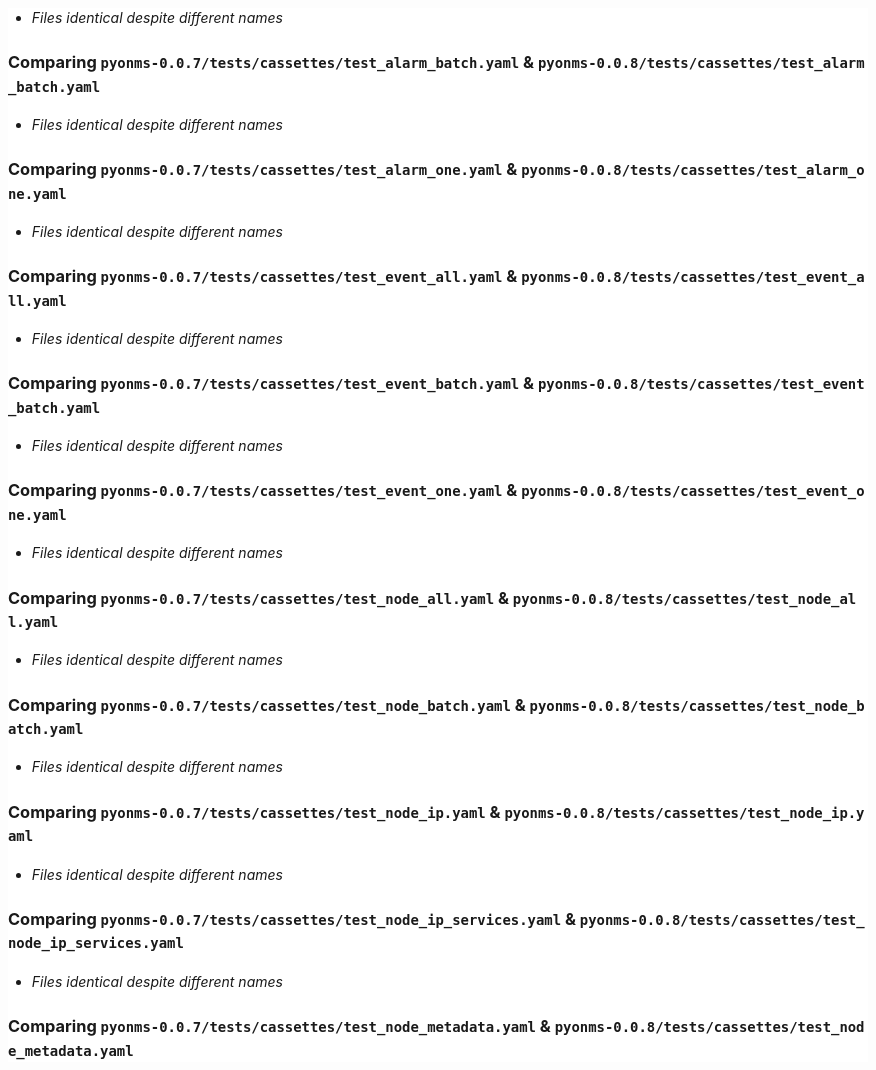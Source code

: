  * *Files identical despite different names*

### Comparing `pyonms-0.0.7/tests/cassettes/test_alarm_batch.yaml` & `pyonms-0.0.8/tests/cassettes/test_alarm_batch.yaml`

 * *Files identical despite different names*

### Comparing `pyonms-0.0.7/tests/cassettes/test_alarm_one.yaml` & `pyonms-0.0.8/tests/cassettes/test_alarm_one.yaml`

 * *Files identical despite different names*

### Comparing `pyonms-0.0.7/tests/cassettes/test_event_all.yaml` & `pyonms-0.0.8/tests/cassettes/test_event_all.yaml`

 * *Files identical despite different names*

### Comparing `pyonms-0.0.7/tests/cassettes/test_event_batch.yaml` & `pyonms-0.0.8/tests/cassettes/test_event_batch.yaml`

 * *Files identical despite different names*

### Comparing `pyonms-0.0.7/tests/cassettes/test_event_one.yaml` & `pyonms-0.0.8/tests/cassettes/test_event_one.yaml`

 * *Files identical despite different names*

### Comparing `pyonms-0.0.7/tests/cassettes/test_node_all.yaml` & `pyonms-0.0.8/tests/cassettes/test_node_all.yaml`

 * *Files identical despite different names*

### Comparing `pyonms-0.0.7/tests/cassettes/test_node_batch.yaml` & `pyonms-0.0.8/tests/cassettes/test_node_batch.yaml`

 * *Files identical despite different names*

### Comparing `pyonms-0.0.7/tests/cassettes/test_node_ip.yaml` & `pyonms-0.0.8/tests/cassettes/test_node_ip.yaml`

 * *Files identical despite different names*

### Comparing `pyonms-0.0.7/tests/cassettes/test_node_ip_services.yaml` & `pyonms-0.0.8/tests/cassettes/test_node_ip_services.yaml`

 * *Files identical despite different names*

### Comparing `pyonms-0.0.7/tests/cassettes/test_node_metadata.yaml` & `pyonms-0.0.8/tests/cassettes/test_node_metadata.yaml`
